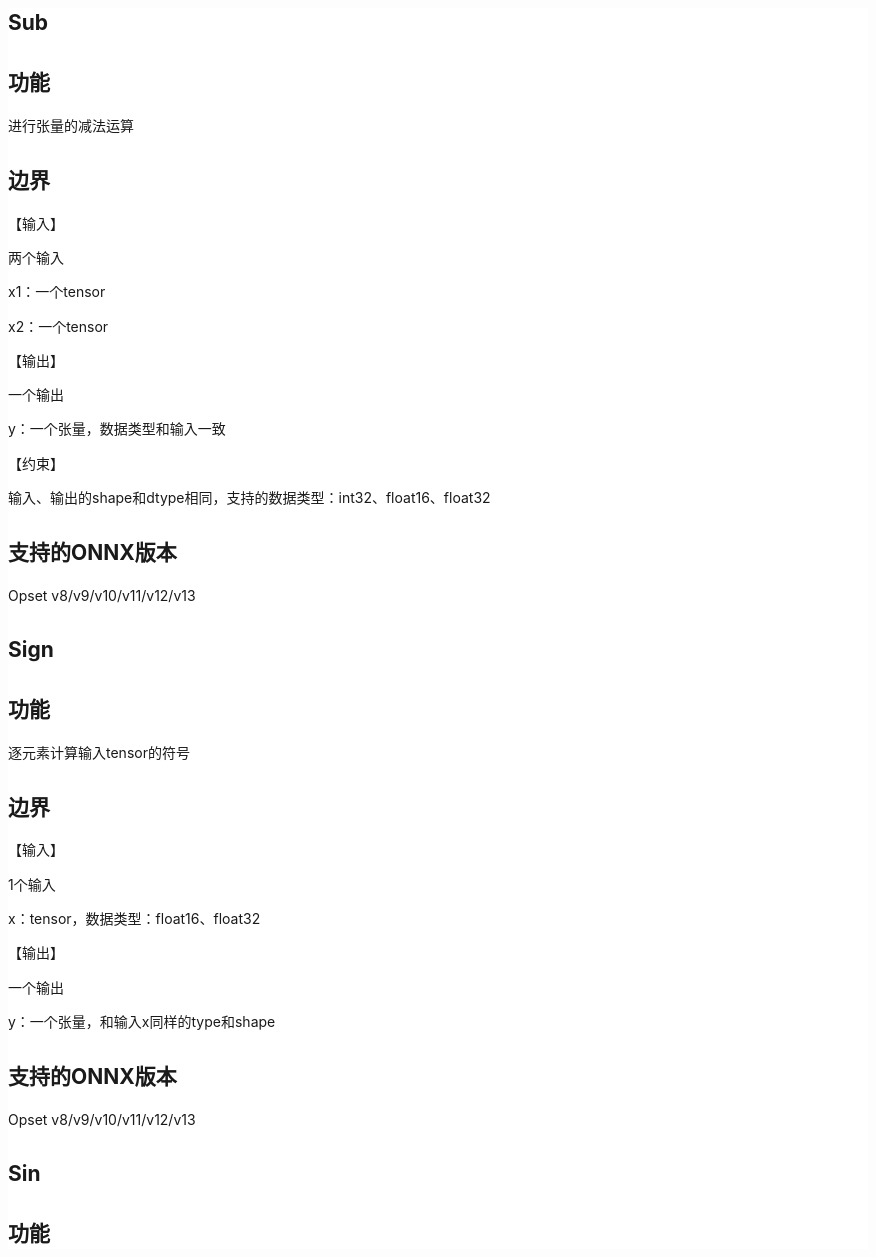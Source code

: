 <h2 id="Sub.md">Sub</h2>

## 功能<a name="section12725193815114"></a>

进行张量的减法运算

## 边界<a name="section9981612134"></a>

【输入】

两个输入

x1：一个tensor

x2：一个tensor

【输出】

一个输出

y：一个张量，数据类型和输入一致

【约束】

输入、输出的shape和dtype相同，支持的数据类型：int32、float16、float32

## 支持的ONNX版本<a name="section13311501226"></a>

Opset v8/v9/v10/v11/v12/v13

<h2 id="Sign.md">Sign</h2>

## 功能<a name="section12725193815114"></a>

逐元素计算输入tensor的符号

## 边界<a name="section9981612134"></a>

【输入】

1个输入

x：tensor，数据类型：float16、float32

【输出】

一个输出

y：一个张量，和输入x同样的type和shape

## 支持的ONNX版本<a name="section13311501226"></a>

Opset v8/v9/v10/v11/v12/v13

<h2 id="Sin.md">Sin</h2>

## 功能<a name="section12725193815114"></a>
